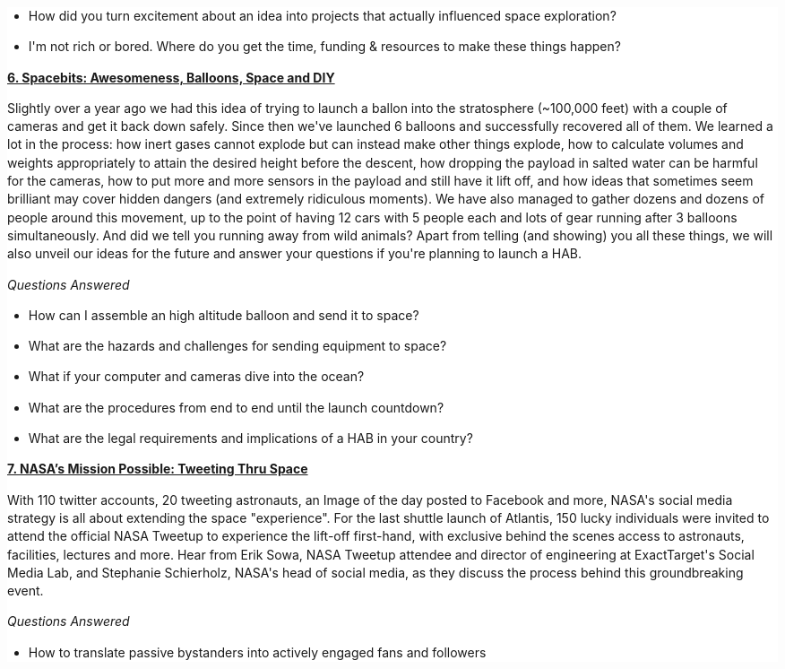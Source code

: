 	
  * How did you turn excitement about an idea into projects that actually influenced space exploration?

	
  * I'm not rich or bored. Where do you get the time, funding & resources to make these things happen?


**[6. Spacebits: Awesomeness, Balloons, Space and DIY](http://panelpicker.sxsw.com/ideas/view/12160?return=%2Fideas%2Findex%2F10%2Fname%3Aspacebits)**

Slightly over a year ago we had this idea of trying to launch a ballon into the stratosphere (~100,000 feet) with a couple of cameras and get it back down safely. Since then we've launched 6 balloons and successfully recovered all of them. We learned a lot in the process: how inert gases cannot explode but can instead make other things explode, how to calculate volumes and weights appropriately to attain the desired height before the descent, how dropping the payload in salted water can be harmful for the cameras, how to put more and more sensors in the payload and still have it lift off, and how ideas that sometimes seem brilliant may cover hidden dangers (and extremely ridiculous moments). We have also managed to gather dozens and dozens of people around this movement, up to the point of having 12 cars with 5 people each and lots of gear running after 3 balloons simultaneously. And did we tell you running away from wild animals? Apart from telling (and showing) you all these things, we will also unveil our ideas for the future and answer your questions if you're planning to launch a HAB.

_Questions Answered_



	
  * How can I assemble an high altitude balloon and send it to space?

	
  * What are the hazards and challenges for sending equipment to space?

	
  * What if your computer and cameras dive into the ocean?

	
  * What are the procedures from end to end until the launch countdown?

	
  * What are the legal requirements and implications of a HAB in your country?


**[7. NASA’s Mission Possible: Tweeting Thru Space](http://panelpicker.sxsw.com/ideas/view/10789?return=%2Fideas%2Findex%2F10%2Fname%3Amission+possible)**

With 110 twitter accounts, 20 tweeting astronauts, an Image of the day posted to Facebook and more, NASA's social media strategy is all about extending the space "experience". For the last shuttle launch of Atlantis, 150 lucky individuals were invited to attend the official NASA Tweetup to experience the lift-off first-hand, with exclusive behind the scenes access to astronauts, facilities, lectures and more. Hear from Erik Sowa, NASA Tweetup attendee and director of engineering at ExactTarget's Social Media Lab, and Stephanie Schierholz, NASA's head of social media, as they discuss the process behind this groundbreaking event.

_Questions Answered_



	
  * How to translate passive bystanders into actively engaged fans and followers

	